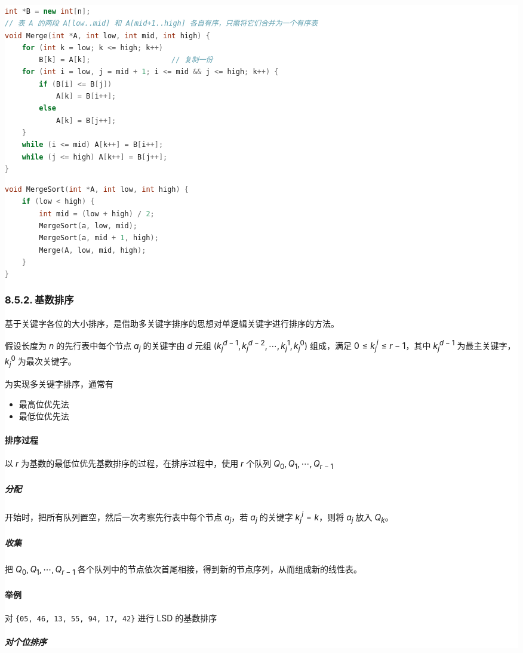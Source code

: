 ```cpp
int *B = new int[n];
// 表 A 的两段 A[low..mid] 和 A[mid+1..high] 各自有序，只需将它们合并为一个有序表
void Merge(int *A, int low, int mid, int high) {
	for (int k = low; k <= high; k++)
		B[k] = A[k];                   // 复制一份
	for (int i = low, j = mid + 1; i <= mid && j <= high; k++) {
		if (B[i] <= B[j])
			A[k] = B[i++];
		else
			A[k] = B[j++];
	}
	while (i <= mid) A[k++] = B[i++];
	while (j <= high) A[k++] = B[j++];
}
```

```cpp
void MergeSort(int *A, int low, int high) {
	if (low < high) {
		int mid = (low + high) / 2;
		MergeSort(a, low, mid);
		MergeSort(a, mid + 1, high);
		Merge(A, low, mid, high);
	}
}
```

### 8.5.2. 基数排序

基于关键字各位的大小排序，是借助多关键字排序的思想对单逻辑关键字进行排序的方法。

假设长度为 $n$ 的先行表中每个节点 $a_{j}$ 的关键字由 $d$ 元组 $(k_{j}^{d-1},k_{j}^{d-2},\cdots,k_{j}^{1},k_{j}^{0})$ 组成，满足 $0 \leqslant k_{j}^{i} \leqslant r-1$，其中 $k_{j}^{d-1}$ 为最主关键字，$k_{j}^{0}$ 为最次关键字。

为实现多关键字排序，通常有

- 最高位优先法
- 最低位优先法

#### 排序过程

以 $r$ 为基数的最低位优先基数排序的过程，在排序过程中，使用 $r$ 个队列 $Q_{0}, Q_{1}, \cdots, Q_{r-1}$

##### 分配

开始时，把所有队列置空，然后一次考察先行表中每个节点 $a_{j}$，若 $a_{j}$ 的关键字 $k_{j}^{i}=k$，则将 $a_{j}$ 放入 $Q_{k}$。

##### 收集

把 $Q_{0}, Q_{1}, \cdots, Q_{r-1}$ 各个队列中的节点依次首尾相接，得到新的节点序列，从而组成新的线性表。

#### 举例

对 `{05, 46, 13, 55, 94, 17, 42}` 进行 LSD 的基数排序

##### 对个位排序
